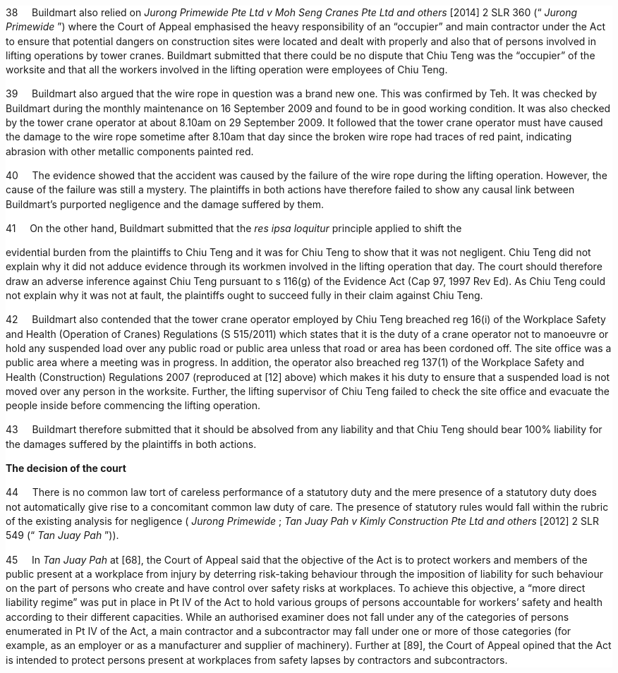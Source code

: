 38     Buildmart also relied on _Jurong Primewide Pte Ltd v Moh Seng Cranes Pte Ltd and others_ <span class="citation">[2014] 2 SLR 360</span> (“ _Jurong Primewide_ ”) where the Court of Appeal emphasised the heavy responsibility of an “occupier” and main contractor under the Act to ensure that potential dangers on construction sites were located and dealt with properly and also that of persons involved in lifting operations by tower cranes. Buildmart submitted that there could be no dispute that Chiu Teng was the “occupier” of the worksite and that all the workers involved in the lifting operation were employees of Chiu Teng. 

39     Buildmart also argued that the wire rope in question was a brand new one. This was confirmed by Teh. It was checked by Buildmart during the monthly maintenance on 16 September 2009 and found to be in good working condition. It was also checked by the tower crane operator at about 8.10am on 29 September 2009. It followed that the tower crane operator must have caused the damage to the wire rope sometime after 8.10am that day since the broken wire rope had traces of red paint, indicating abrasion with other metallic components painted red. 

40     The evidence showed that the accident was caused by the failure of the wire rope during the lifting operation. However, the cause of the failure was still a mystery. The plaintiffs in both actions have therefore failed to show any causal link between Buildmart’s purported negligence and the damage suffered by them. 

41     On the other hand, Buildmart submitted that the _res ipsa loquitur_ principle applied to shift the 


evidential burden from the plaintiffs to Chiu Teng and it was for Chiu Teng to show that it was not negligent. Chiu Teng did not explain why it did not adduce evidence through its workmen involved in the lifting operation that day. The court should therefore draw an adverse inference against Chiu Teng pursuant to s 116(g) of the Evidence Act (Cap 97, 1997 Rev Ed). As Chiu Teng could not explain why it was not at fault, the plaintiffs ought to succeed fully in their claim against Chiu Teng. 

42     Buildmart also contended that the tower crane operator employed by Chiu Teng breached reg 16(i) of the Workplace Safety and Health (Operation of Cranes) Regulations (S 515/2011) which states that it is the duty of a crane operator not to manoeuvre or hold any suspended load over any public road or public area unless that road or area has been cordoned off. The site office was a public area where a meeting was in progress. In addition, the operator also breached reg 137(1) of the Workplace Safety and Health (Construction) Regulations 2007 (reproduced at [12] above) which makes it his duty to ensure that a suspended load is not moved over any person in the worksite. Further, the lifting supervisor of Chiu Teng failed to check the site office and evacuate the people inside before commencing the lifting operation. 

43     Buildmart therefore submitted that it should be absolved from any liability and that Chiu Teng should bear 100% liability for the damages suffered by the plaintiffs in both actions. 

**The decision of the court** 

44     There is no common law tort of careless performance of a statutory duty and the mere presence of a statutory duty does not automatically give rise to a concomitant common law duty of care. The presence of statutory rules would fall within the rubric of the existing analysis for negligence ( _Jurong Primewide_ ; _Tan Juay Pah v Kimly Construction Pte Ltd and others_ <span class="citation">[2012] 2 SLR 549</span> (“ _Tan Juay Pah_ ”)). 

45     In _Tan Juay Pah_ at [68], the Court of Appeal said that the objective of the Act is to protect workers and members of the public present at a workplace from injury by deterring risk-taking behaviour through the imposition of liability for such behaviour on the part of persons who create and have control over safety risks at workplaces. To achieve this objective, a “more direct liability regime” was put in place in Pt IV of the Act to hold various groups of persons accountable for workers’ safety and health according to their different capacities. While an authorised examiner does not fall under any of the categories of persons enumerated in Pt IV of the Act, a main contractor and a subcontractor may fall under one or more of those categories (for example, as an employer or as a manufacturer and supplier of machinery). Further at [89], the Court of Appeal opined that the Act is intended to protect persons present at workplaces from safety lapses by contractors and subcontractors. 
